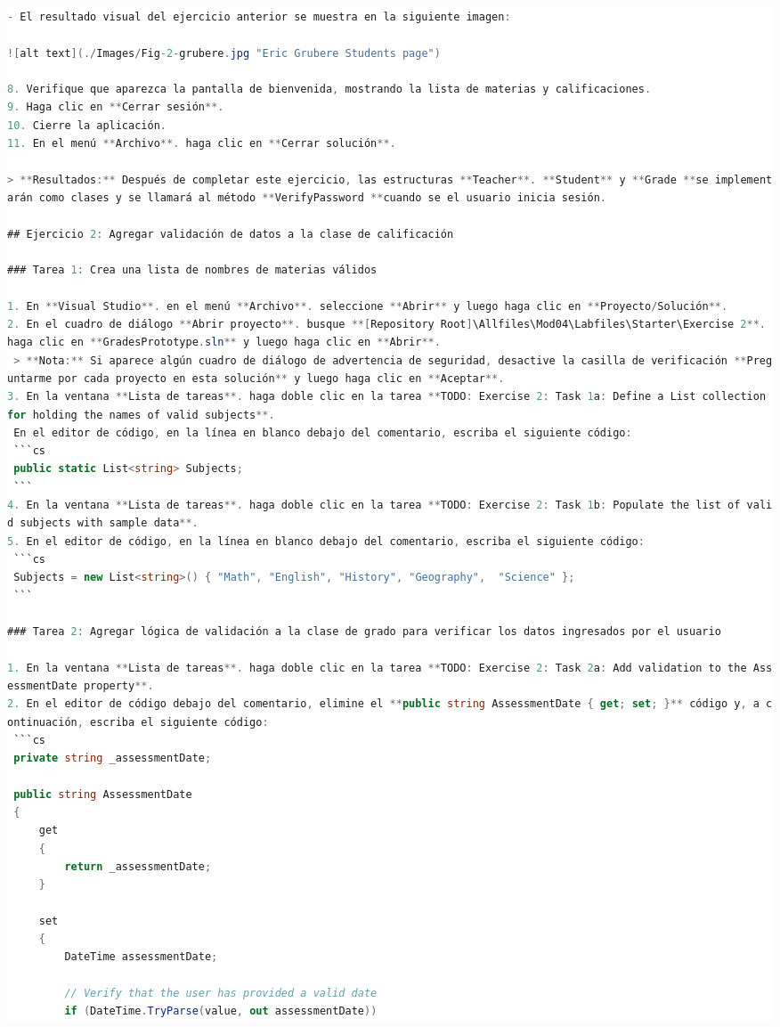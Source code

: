    ```cs
- El resultado visual del ejercicio anterior se muestra en la siguiente imagen:

 ![alt text](./Images/Fig-2-grubere.jpg "Eric Grubere Students page")

8. Verifique que aparezca la pantalla de bienvenida, mostrando la lista de materias y calificaciones.
9. Haga clic en **Cerrar sesión**.
10. Cierre la aplicación.
11. En el menú **Archivo**. haga clic en **Cerrar solución**.

 > **Resultados:** Después de completar este ejercicio, las estructuras **Teacher**. **Student** y **Grade **se implementarán como clases y se llamará al método **VerifyPassword **cuando se el usuario inicia sesión.

## Ejercicio 2: Agregar validación de datos a la clase de calificación

### Tarea 1: Crea una lista de nombres de materias válidos

1. En **Visual Studio**. en el menú **Archivo**. seleccione **Abrir** y luego haga clic en **Proyecto/Solución**.
2. En el cuadro de diálogo **Abrir proyecto**. busque **[Repository Root]\Allfiles\Mod04\Labfiles\Starter\Exercise 2**. haga clic en **GradesPrototype.sln** y luego haga clic en **Abrir**.
    > **Nota:** Si aparece algún cuadro de diálogo de advertencia de seguridad, desactive la casilla de verificación **Preguntarme por cada proyecto en esta solución** y luego haga clic en **Aceptar**.
3. En la ventana **Lista de tareas**. haga doble clic en la tarea **TODO: Exercise 2: Task 1a: Define a List collection for holding the names of valid subjects**.
    En el editor de código, en la línea en blanco debajo del comentario, escriba el siguiente código:
    ```cs
    public static List<string> Subjects;
    ```
4. En la ventana **Lista de tareas**. haga doble clic en la tarea **TODO: Exercise 2: Task 1b: Populate the list of valid subjects with sample data**.
5. En el editor de código, en la línea en blanco debajo del comentario, escriba el siguiente código:
    ```cs
    Subjects = new List<string>() { "Math", "English", "History", "Geography",  "Science" };
    ```

### Tarea 2: Agregar lógica de validación a la clase de grado para verificar los datos ingresados ​​por el usuario

1. En la ventana **Lista de tareas**. haga doble clic en la tarea **TODO: Exercise 2: Task 2a: Add validation to the AssessmentDate property**.
2. En el editor de código debajo del comentario, elimine el **public string AssessmentDate { get; set; }** código y, a continuación, escriba el siguiente código:
    ```cs
    private string _assessmentDate;

    public string AssessmentDate
    {
        get
        {
            return _assessmentDate;
        }

        set
        {
            DateTime assessmentDate;

            // Verify that the user has provided a valid date
            if (DateTime.TryParse(value, out assessmentDate))
   ```